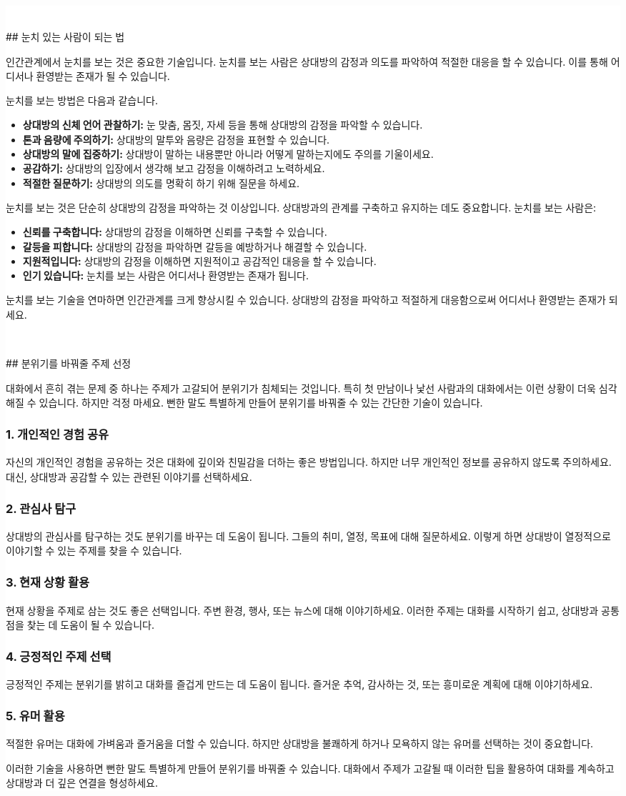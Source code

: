 <p>&nbsp;</p>
## 눈치 있는 사람이 되는 법

인간관계에서 눈치를 보는 것은 중요한 기술입니다. 눈치를 보는 사람은 상대방의 감정과 의도를 파악하여 적절한 대응을 할 수 있습니다. 이를 통해 어디서나 환영받는 존재가 될 수 있습니다.

눈치를 보는 방법은 다음과 같습니다.

- **상대방의 신체 언어 관찰하기:** 눈 맞춤, 몸짓, 자세 등을 통해 상대방의 감정을 파악할 수 있습니다.
- **톤과 음량에 주의하기:** 상대방의 말투와 음량은 감정을 표현할 수 있습니다.
- **상대방의 말에 집중하기:** 상대방이 말하는 내용뿐만 아니라 어떻게 말하는지에도 주의를 기울이세요.
- **공감하기:** 상대방의 입장에서 생각해 보고 감정을 이해하려고 노력하세요.
- **적절한 질문하기:** 상대방의 의도를 명확히 하기 위해 질문을 하세요.

눈치를 보는 것은 단순히 상대방의 감정을 파악하는 것 이상입니다. 상대방과의 관계를 구축하고 유지하는 데도 중요합니다. 눈치를 보는 사람은:

- **신뢰를 구축합니다:** 상대방의 감정을 이해하면 신뢰를 구축할 수 있습니다.
- **갈등을 피합니다:** 상대방의 감정을 파악하면 갈등을 예방하거나 해결할 수 있습니다.
- **지원적입니다:** 상대방의 감정을 이해하면 지원적이고 공감적인 대응을 할 수 있습니다.
- **인기 있습니다:** 눈치를 보는 사람은 어디서나 환영받는 존재가 됩니다.

눈치를 보는 기술을 연마하면 인간관계를 크게 향상시킬 수 있습니다. 상대방의 감정을 파악하고 적절하게 대응함으로써 어디서나 환영받는 존재가 되세요.

<p>&nbsp;</p>
## 분위기를 바꿔줄 주제 선정

대화에서 흔히 겪는 문제 중 하나는 주제가 고갈되어 분위기가 침체되는 것입니다. 특히 첫 만남이나 낯선 사람과의 대화에서는 이런 상황이 더욱 심각해질 수 있습니다. 하지만 걱정 마세요. 뻔한 말도 특별하게 만들어 분위기를 바꿔줄 수 있는 간단한 기술이 있습니다.

### 1. 개인적인 경험 공유

자신의 개인적인 경험을 공유하는 것은 대화에 깊이와 친밀감을 더하는 좋은 방법입니다. 하지만 너무 개인적인 정보를 공유하지 않도록 주의하세요. 대신, 상대방과 공감할 수 있는 관련된 이야기를 선택하세요.

### 2. 관심사 탐구

상대방의 관심사를 탐구하는 것도 분위기를 바꾸는 데 도움이 됩니다. 그들의 취미, 열정, 목표에 대해 질문하세요. 이렇게 하면 상대방이 열정적으로 이야기할 수 있는 주제를 찾을 수 있습니다.

### 3. 현재 상황 활용

현재 상황을 주제로 삼는 것도 좋은 선택입니다. 주변 환경, 행사, 또는 뉴스에 대해 이야기하세요. 이러한 주제는 대화를 시작하기 쉽고, 상대방과 공통점을 찾는 데 도움이 될 수 있습니다.

### 4. 긍정적인 주제 선택

긍정적인 주제는 분위기를 밝히고 대화를 즐겁게 만드는 데 도움이 됩니다. 즐거운 추억, 감사하는 것, 또는 흥미로운 계획에 대해 이야기하세요.

### 5. 유머 활용

적절한 유머는 대화에 가벼움과 즐거움을 더할 수 있습니다. 하지만 상대방을 불쾌하게 하거나 모욕하지 않는 유머를 선택하는 것이 중요합니다.

이러한 기술을 사용하면 뻔한 말도 특별하게 만들어 분위기를 바꿔줄 수 있습니다. 대화에서 주제가 고갈될 때 이러한 팁을 활용하여 대화를 계속하고 상대방과 더 깊은 연결을 형성하세요.
